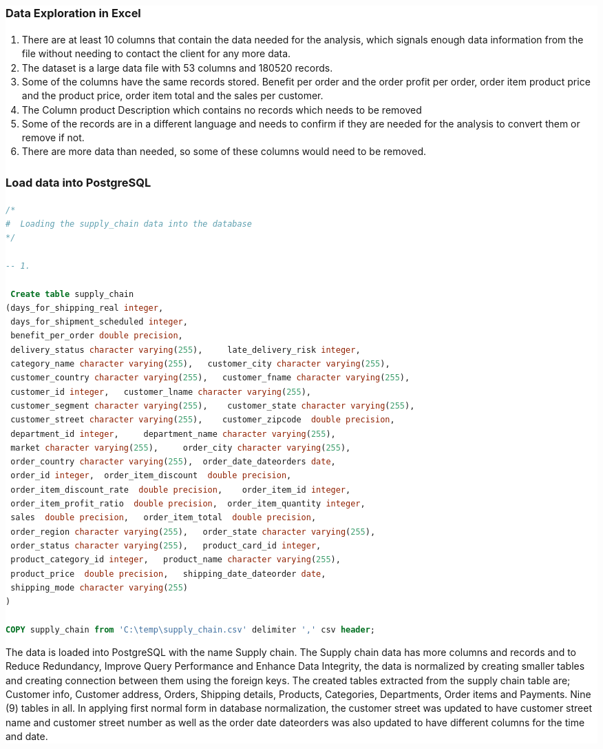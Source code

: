 
### Data Exploration in Excel 

1.	There are at least 10 columns that contain the data needed for the analysis, which signals enough data information from the file without needing to contact the client for any more data.
2.	The dataset is a large data file with 53 columns and 180520 records.
3.	Some of the columns have the same records stored. Benefit per order and the order profit per order, order item product price and the product price, order item total and the sales per customer.
4.	The Column product Description which contains no records which needs to be removed
5.	Some of the records are in a different language and needs to confirm if they are needed for the analysis to convert them or remove if not. 
6.	There are more data than needed, so some of these columns would need to be removed.

### Load data into PostgreSQL

```sql
/*
#  Loading the supply_chain data into the database
*/

-- 1. 

 Create table supply_chain
(days_for_shipping_real integer, 
 days_for_shipment_scheduled integer,	
 benefit_per_order double precision,
 delivery_status character varying(255),	 late_delivery_risk integer,	
 category_name character varying(255),	 customer_city character varying(255),
 customer_country character varying(255), 	customer_fname character varying(255),
 customer_id integer, 	customer_lname character varying(255),
 customer_segment character varying(255),	 customer_state character varying(255),	
 customer_street character varying(255), 	customer_zipcode  double precision,	
 department_id integer, 	department_name character varying(255),
 market character varying(255), 	order_city character varying(255),
 order_country character varying(255),	order_date_dateorders date, 	
 order_id integer,	order_item_discount  double precision,
 order_item_discount_rate  double precision, 	order_item_id integer,
 order_item_profit_ratio  double precision,	 order_item_quantity integer,
 sales  double precision, 	order_item_total  double precision,
 order_region character varying(255), 	order_state character varying(255),
 order_status character varying(255), 	product_card_id integer,	
 product_category_id integer, 	product_name character varying(255),
 product_price  double precision, 	shipping_date_dateorder	date, 
 shipping_mode character varying(255)
)

COPY supply_chain from 'C:\temp\supply_chain.csv' delimiter ',' csv header;

```

The data is loaded into PostgreSQL with the name Supply chain. The Supply chain data has more columns and records and to Reduce Redundancy, Improve Query Performance and Enhance Data Integrity, the data is normalized by creating smaller tables and creating connection between them using the foreign keys. The created tables extracted from the supply chain table are; Customer info, Customer address, Orders, Shipping details, Products, Categories, Departments, Order items and Payments. Nine (9) tables in all. In applying first normal form in database normalization, the customer street was updated to have customer street name and customer street number as well as the order date dateorders was also updated to have different columns for the time and date.
